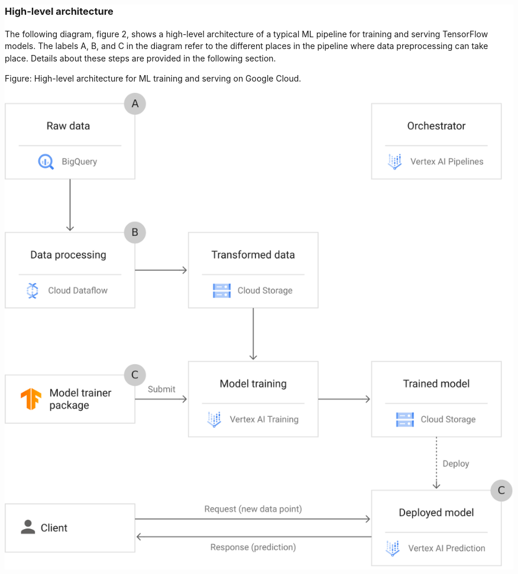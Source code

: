 ### High-level architecture

The following diagram, figure 2, shows a high-level architecture of a
typical ML pipeline for training and serving TensorFlow models. The
labels A, B, and C in the diagram refer to the different places in the
pipeline where data preprocessing can take place. Details about these
steps are provided in the following section.

Figure: High-level architecture for ML training and serving on Google Cloud.

![Architecture diagram showing stages for processing data.](images/data-preprocessing-for-ml-with-tf-transform-ml-training-serving-architecture.svg)
